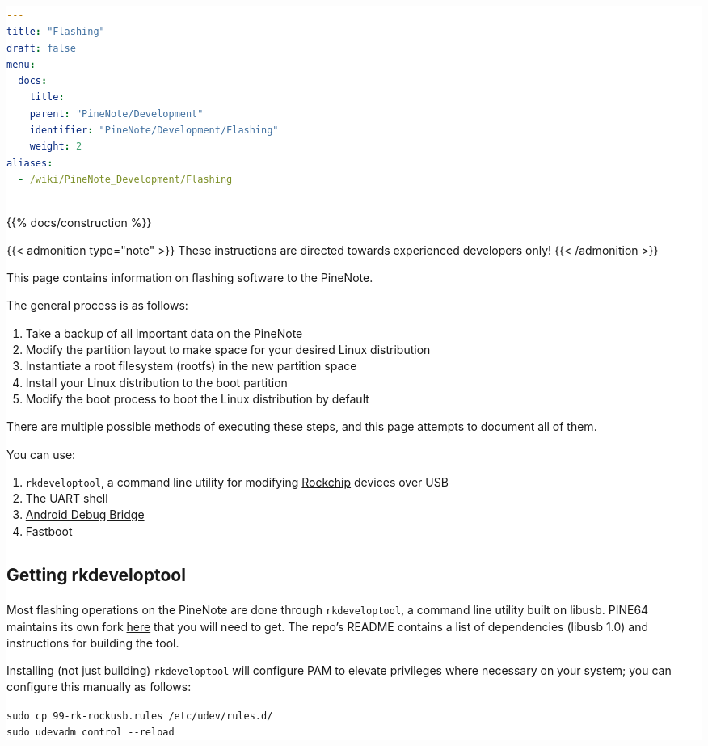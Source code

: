 ```yaml
---
title: "Flashing"
draft: false
menu:
  docs:
    title:
    parent: "PineNote/Development"
    identifier: "PineNote/Development/Flashing"
    weight: 2
aliases:
  - /wiki/PineNote_Development/Flashing
---
```


{{% docs/construction %}}

{{< admonition type="note" >}}
These instructions are directed towards experienced developers only!
{{< /admonition >}}

This page contains information on flashing software to the PineNote.

The general process is as follows:

1. Take a backup of all important data on the PineNote
2. Modify the partition layout to make space for your desired Linux distribution
3. Instantiate a root filesystem (rootfs) in the new partition space
4. Install your Linux distribution to the boot partition
5. Modify the boot process to boot the Linux distribution by default

There are multiple possible methods of executing these steps, and this page attempts to document all of them.

You can use:

1. `rkdeveloptool`, a command line utility for modifying [Rockchip](https://en.wikipedia.org/wiki/Rockchip) devices over USB
2. The [UART](/documentation/PineNote/Development/UART) shell
3. [Android Debug Bridge](https://en.wikipedia.org/wiki/Android_Debug_Bridge)
4. [Fastboot](https://en.wikipedia.org/wiki/Fastboot)

## Getting rkdeveloptool

Most flashing operations on the PineNote are done through `rkdeveloptool`, a command line utility built on libusb. PINE64 maintains its own fork [here](https://gitlab.com/pine64-org/quartz-bsp/rkdeveloptool) that you will need to get. The repo’s README contains a list of dependencies (libusb 1.0) and instructions for building the tool.

Installing (not just building) `rkdeveloptool` will configure PAM to elevate privileges where necessary on your system; you can configure this manually as follows:

```
sudo cp 99-rk-rockusb.rules /etc/udev/rules.d/
sudo udevadm control --reload
```
